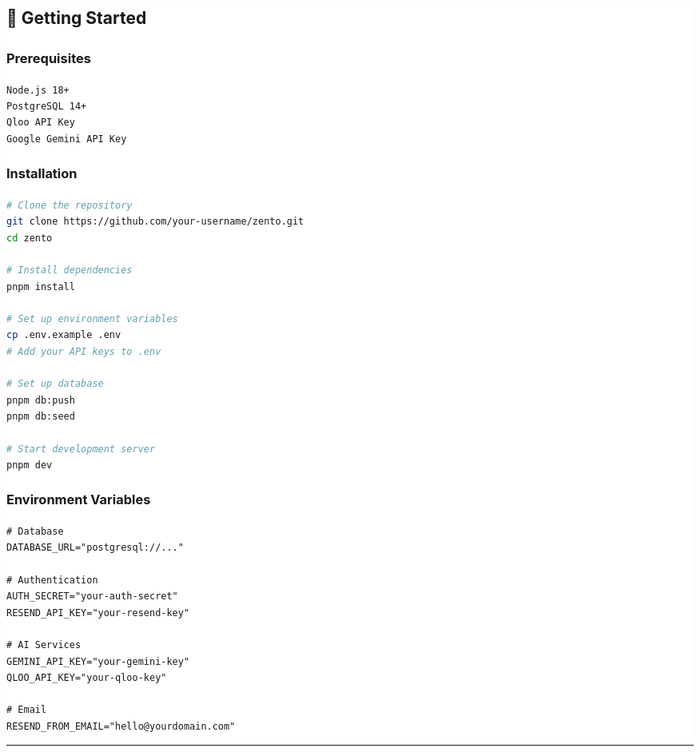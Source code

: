 
## 🚀 **Getting Started**

### **Prerequisites**

```bash
Node.js 18+
PostgreSQL 14+
Qloo API Key
Google Gemini API Key
```

### **Installation**

```bash
# Clone the repository
git clone https://github.com/your-username/zento.git
cd zento

# Install dependencies
pnpm install

# Set up environment variables
cp .env.example .env
# Add your API keys to .env

# Set up database
pnpm db:push
pnpm db:seed

# Start development server
pnpm dev
```

### **Environment Variables**

```env
# Database
DATABASE_URL="postgresql://..."

# Authentication
AUTH_SECRET="your-auth-secret"
RESEND_API_KEY="your-resend-key"

# AI Services
GEMINI_API_KEY="your-gemini-key"
QLOO_API_KEY="your-qloo-key"

# Email
RESEND_FROM_EMAIL="hello@yourdomain.com"
```

---
